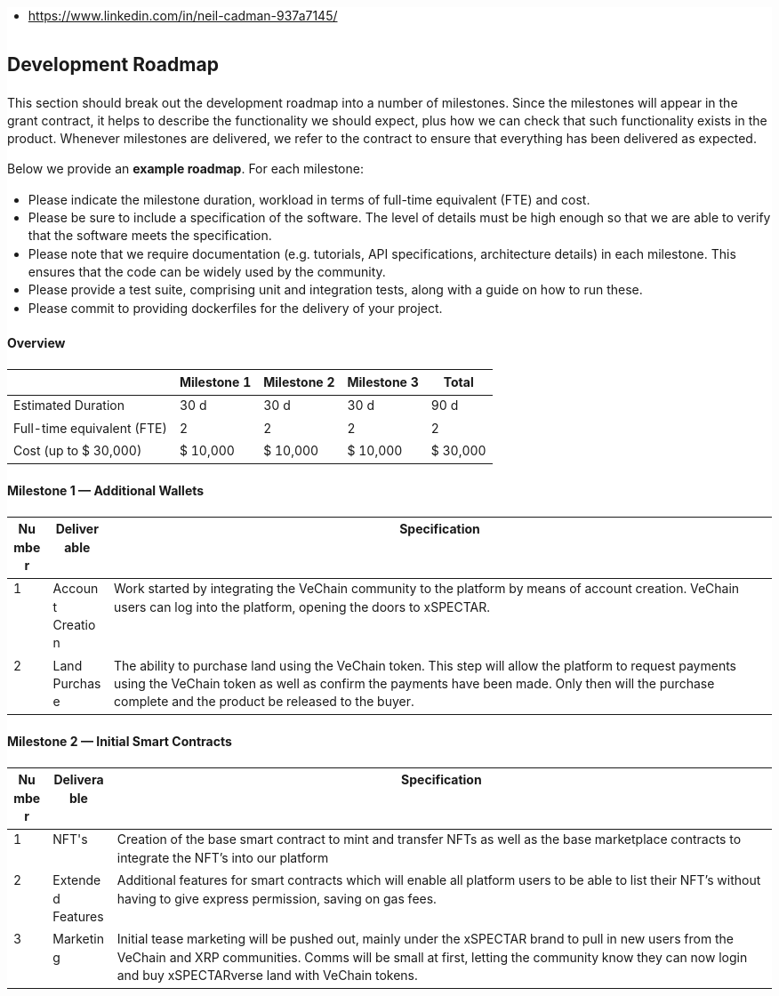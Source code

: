 - https://www.linkedin.com/in/neil-cadman-937a7145/


## Development Roadmap 

This section should break out the development roadmap into a number of milestones. Since the milestones will appear in the grant contract, it helps to describe the functionality we should expect, plus how we can check that such functionality exists in the product. Whenever milestones are delivered, we refer to the contract to ensure that everything has been delivered as expected.

Below we provide an <b>example roadmap</b>. For each milestone:

- Please indicate the milestone duration, workload in terms of full-time equivalent (FTE) and cost. 
- Please be sure to include a specification of the software. The level of details must be high enough so that we are able to verify that the software meets the specification.
- Please note that we require documentation (e.g. tutorials, API specifications, architecture details) in each milestone. This ensures that the code can be widely used by the community.
- Please provide a test suite, comprising unit and integration tests, along with a guide on how to run these.
- Please commit to providing dockerfiles for the delivery of your project.


#### Overview

|  | Milestone 1 | Milestone 2 | Milestone 3 | Total |
| - | - |- | - | - |
| Estimated Duration | 30 d | 30 d | 30 d  | 90 d |
| Full-time equivalent (FTE) | 2 | 2 | 2 | 2 |
| Cost (up to $ 30,000) | $ 10,000 | $ 10,000 | $ 10,000 | $ 30,000|

#### Milestone 1 — Additional Wallets

| Number | Deliverable | Specification |
|-|-|-|
| 1| Account Creation | Work started by integrating the VeChain community to the platform by means of account creation. VeChain users can log into the platform, opening the doors to xSPECTAR. |
| 2 | Land Purchase | The ability to purchase land using the VeChain token. This step will allow the platform to request payments using the VeChain token as well as confirm the payments have been made. Only then will the purchase complete and the product be released to the buyer. |


#### Milestone 2  —  Initial Smart Contracts
| Number | Deliverable | Specification |
|-|-|-|
| 1 | NFT's | Creation of the base smart contract to mint and transfer NFTs as well as the base marketplace contracts to integrate the NFT’s into our platform |
| 2 | Extended Features | Additional features for smart contracts which will enable all platform users to be able to list their NFT’s without having to give express permission, saving on gas fees.  |
| 3 | Marketing | Initial tease marketing will be pushed out, mainly under the xSPECTAR brand to pull in new users from the VeChain and XRP communities. Comms will be small at first, letting the community know they can now login and buy xSPECTARverse land with VeChain tokens.  |
